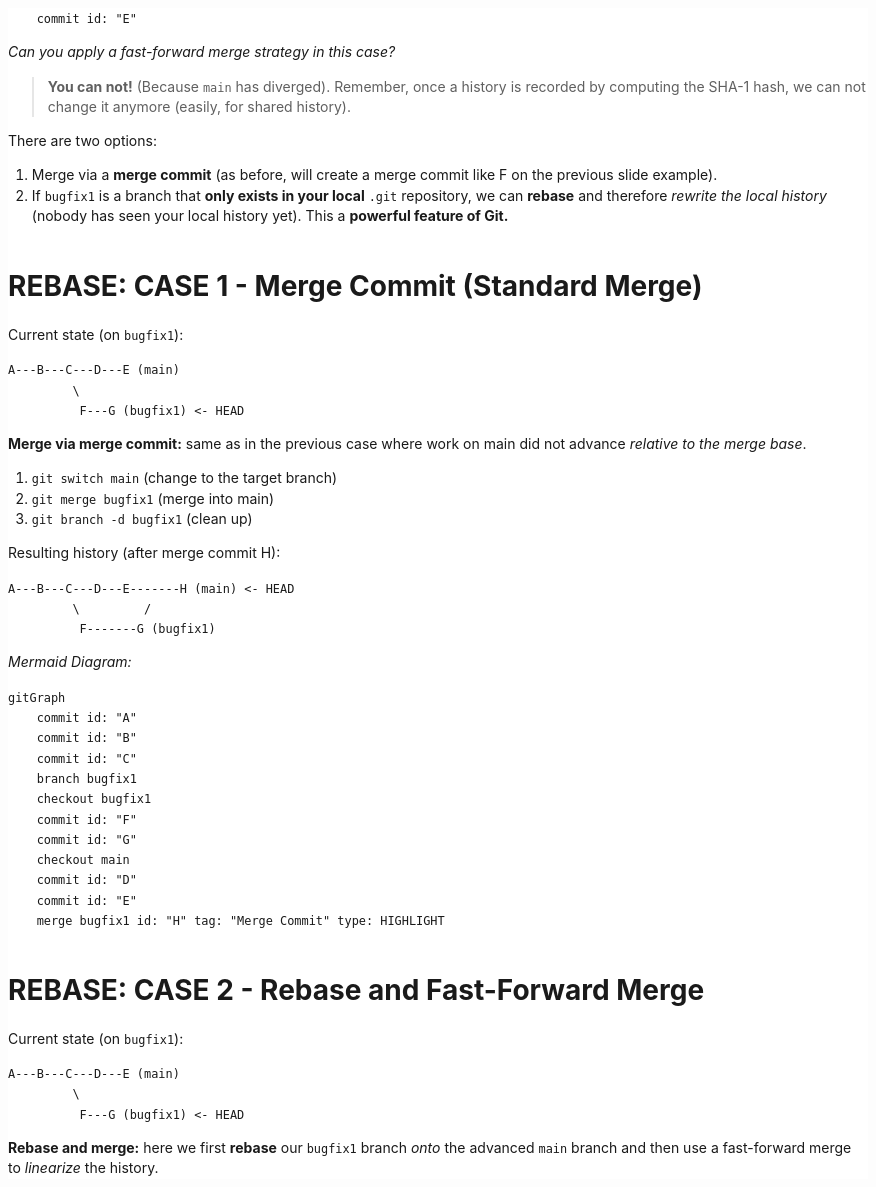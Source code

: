 ```mermaid +render
    commit id: "E"
```
_Can you apply a fast-forward merge strategy in this case?_
> **You can not!** (Because `main` has diverged). Remember, once a history is recorded by computing the SHA-1 hash, we can not change it anymore (easily, for shared history).

There are two options:
1.  Merge via a **merge commit** (as before, will create a merge commit like F on the previous slide example).
2.  If `bugfix1` is a branch that **only exists in your local** `.git` repository, we can **rebase** and therefore *rewrite the local history* (nobody has seen your local history yet). This a **powerful feature of Git.**



REBASE: CASE 1 - Merge Commit (Standard Merge)
===
Current state (on `bugfix1`):
```
A---B---C---D---E (main)
         \
          F---G (bugfix1) <- HEAD
```
**Merge via merge commit:** same as in the previous case where work on main did not advance *relative to the merge base*.
1.  `git switch main` (change to the target branch)
2.  `git merge bugfix1` (merge into main)
3.  `git branch -d bugfix1` (clean up)

Resulting history (after merge commit H):
```
A---B---C---D---E-------H (main) <- HEAD
         \         /
          F-------G (bugfix1)
```
_Mermaid Diagram:_
```mermaid +render
gitGraph
    commit id: "A"
    commit id: "B"
    commit id: "C"
    branch bugfix1
    checkout bugfix1
    commit id: "F"
    commit id: "G"
    checkout main
    commit id: "D"
    commit id: "E"
    merge bugfix1 id: "H" tag: "Merge Commit" type: HIGHLIGHT
```



REBASE: CASE 2 - Rebase and Fast-Forward Merge
===
Current state (on `bugfix1`):
```
A---B---C---D---E (main)
         \
          F---G (bugfix1) <- HEAD
```
**Rebase and merge:** here we first **rebase** our `bugfix1` branch *onto* the advanced `main` branch and then use a fast-forward merge to *linearize* the history.
